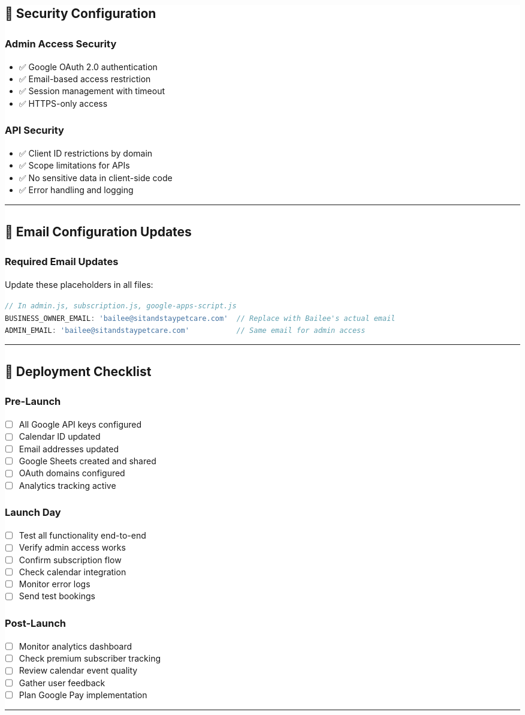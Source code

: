 
## 🔐 Security Configuration

### Admin Access Security
- ✅ Google OAuth 2.0 authentication
- ✅ Email-based access restriction
- ✅ Session management with timeout
- ✅ HTTPS-only access

### API Security
- ✅ Client ID restrictions by domain
- ✅ Scope limitations for APIs
- ✅ No sensitive data in client-side code
- ✅ Error handling and logging

---

## 📧 Email Configuration Updates

### Required Email Updates
Update these placeholders in all files:
```javascript
// In admin.js, subscription.js, google-apps-script.js
BUSINESS_OWNER_EMAIL: 'bailee@sitandstaypetcare.com'  // Replace with Bailee's actual email
ADMIN_EMAIL: 'bailee@sitandstaypetcare.com'           // Same email for admin access
```

---

## 🚀 Deployment Checklist

### Pre-Launch
- [ ] All Google API keys configured
- [ ] Calendar ID updated
- [ ] Email addresses updated
- [ ] Google Sheets created and shared
- [ ] OAuth domains configured
- [ ] Analytics tracking active

### Launch Day
- [ ] Test all functionality end-to-end
- [ ] Verify admin access works
- [ ] Confirm subscription flow
- [ ] Check calendar integration
- [ ] Monitor error logs
- [ ] Send test bookings

### Post-Launch
- [ ] Monitor analytics dashboard
- [ ] Check premium subscriber tracking
- [ ] Review calendar event quality
- [ ] Gather user feedback
- [ ] Plan Google Pay implementation

---